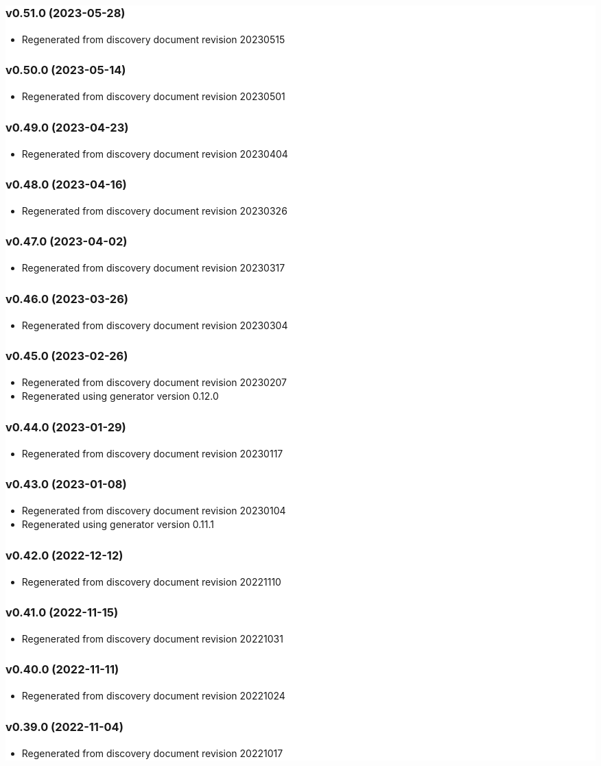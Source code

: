 ### v0.51.0 (2023-05-28)

* Regenerated from discovery document revision 20230515

### v0.50.0 (2023-05-14)

* Regenerated from discovery document revision 20230501

### v0.49.0 (2023-04-23)

* Regenerated from discovery document revision 20230404

### v0.48.0 (2023-04-16)

* Regenerated from discovery document revision 20230326

### v0.47.0 (2023-04-02)

* Regenerated from discovery document revision 20230317

### v0.46.0 (2023-03-26)

* Regenerated from discovery document revision 20230304

### v0.45.0 (2023-02-26)

* Regenerated from discovery document revision 20230207
* Regenerated using generator version 0.12.0

### v0.44.0 (2023-01-29)

* Regenerated from discovery document revision 20230117

### v0.43.0 (2023-01-08)

* Regenerated from discovery document revision 20230104
* Regenerated using generator version 0.11.1

### v0.42.0 (2022-12-12)

* Regenerated from discovery document revision 20221110

### v0.41.0 (2022-11-15)

* Regenerated from discovery document revision 20221031

### v0.40.0 (2022-11-11)

* Regenerated from discovery document revision 20221024

### v0.39.0 (2022-11-04)

* Regenerated from discovery document revision 20221017
